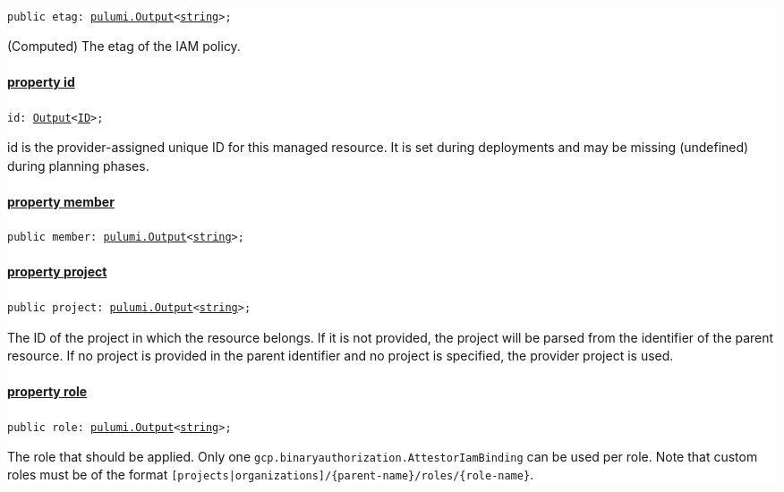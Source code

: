 <pre class="highlight"><code><span class='kd'>public </span>etag: <a href='/docs/reference/pkg/nodejs/pulumi/pulumi/#Output'>pulumi.Output</a>&lt;<span class='kd'><a href='https://developer.mozilla.org/en-US/docs/Web/JavaScript/Reference/Global_Objects/String'>string</a></span>&gt;;</code></pre>

(Computed) The etag of the IAM policy.

<h4 class="pdoc-member-header" id="AttestorIamMember-id">
<a class="pdoc-child-name" href="https://github.com/pulumi/pulumi-gcp/blob/113568416aca30803b12e44e78bfc371da549158/sdk/nodejs/binaryauthorization/attestorIamMember.ts#L69">property <b>id</b></a>
</h4>

<pre class="highlight"><code><span class='kd'></span>id: <a href='/docs/reference/pkg/nodejs/pulumi/pulumi/#Output'>Output</a>&lt;<a href='/docs/reference/pkg/nodejs/pulumi/pulumi/#ID'>ID</a>&gt;;</code></pre>

id is the provider-assigned unique ID for this managed resource.  It is set during
deployments and may be missing (undefined) during planning phases.

<h4 class="pdoc-member-header" id="AttestorIamMember-member">
<a class="pdoc-child-name" href="https://github.com/pulumi/pulumi-gcp/blob/113568416aca30803b12e44e78bfc371da549158/sdk/nodejs/binaryauthorization/attestorIamMember.ts#L105">property <b>member</b></a>
</h4>

<pre class="highlight"><code><span class='kd'>public </span>member: <a href='/docs/reference/pkg/nodejs/pulumi/pulumi/#Output'>pulumi.Output</a>&lt;<span class='kd'><a href='https://developer.mozilla.org/en-US/docs/Web/JavaScript/Reference/Global_Objects/String'>string</a></span>&gt;;</code></pre>
<h4 class="pdoc-member-header" id="AttestorIamMember-project">
<a class="pdoc-child-name" href="https://github.com/pulumi/pulumi-gcp/blob/113568416aca30803b12e44e78bfc371da549158/sdk/nodejs/binaryauthorization/attestorIamMember.ts#L110">property <b>project</b></a>
</h4>

<pre class="highlight"><code><span class='kd'>public </span>project: <a href='/docs/reference/pkg/nodejs/pulumi/pulumi/#Output'>pulumi.Output</a>&lt;<span class='kd'><a href='https://developer.mozilla.org/en-US/docs/Web/JavaScript/Reference/Global_Objects/String'>string</a></span>&gt;;</code></pre>

The ID of the project in which the resource belongs.
If it is not provided, the project will be parsed from the identifier of the parent resource. If no project is provided in the parent identifier and no project is specified, the provider project is used.

<h4 class="pdoc-member-header" id="AttestorIamMember-role">
<a class="pdoc-child-name" href="https://github.com/pulumi/pulumi-gcp/blob/113568416aca30803b12e44e78bfc371da549158/sdk/nodejs/binaryauthorization/attestorIamMember.ts#L116">property <b>role</b></a>
</h4>

<pre class="highlight"><code><span class='kd'>public </span>role: <a href='/docs/reference/pkg/nodejs/pulumi/pulumi/#Output'>pulumi.Output</a>&lt;<span class='kd'><a href='https://developer.mozilla.org/en-US/docs/Web/JavaScript/Reference/Global_Objects/String'>string</a></span>&gt;;</code></pre>

The role that should be applied. Only one
`gcp.binaryauthorization.AttestorIamBinding` can be used per role. Note that custom roles must be of the format
`[projects|organizations]/{parent-name}/roles/{role-name}`.
